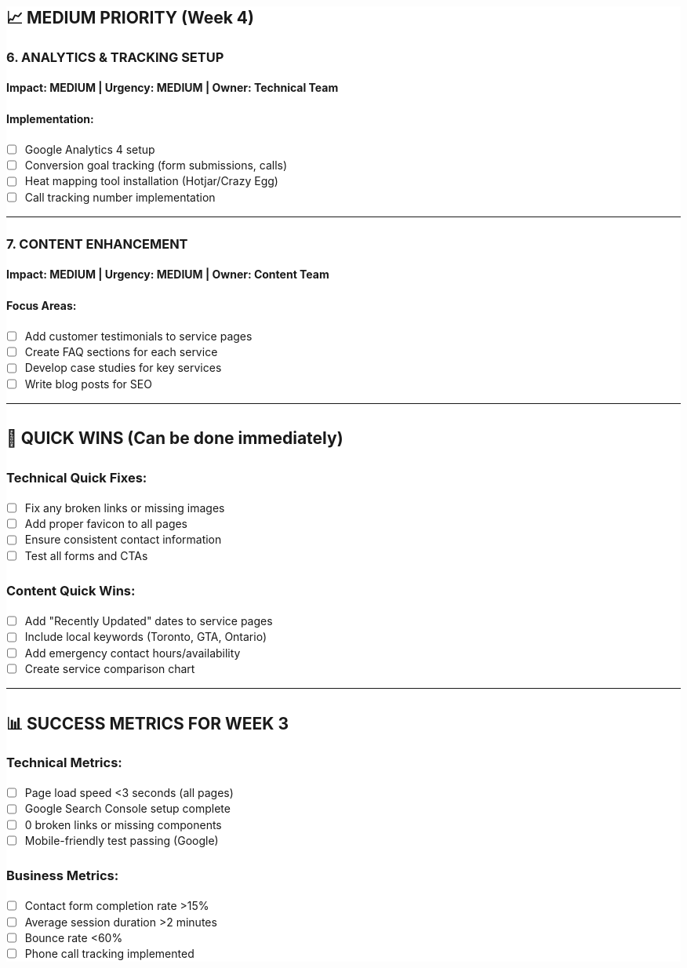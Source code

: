 ## 📈 MEDIUM PRIORITY (Week 4)

### 6. ANALYTICS & TRACKING SETUP
**Impact: MEDIUM | Urgency: MEDIUM | Owner: Technical Team**

#### Implementation:
- [ ] Google Analytics 4 setup
- [ ] Conversion goal tracking (form submissions, calls)
- [ ] Heat mapping tool installation (Hotjar/Crazy Egg)
- [ ] Call tracking number implementation

---

### 7. CONTENT ENHANCEMENT
**Impact: MEDIUM | Urgency: MEDIUM | Owner: Content Team**

#### Focus Areas:
- [ ] Add customer testimonials to service pages
- [ ] Create FAQ sections for each service
- [ ] Develop case studies for key services
- [ ] Write blog posts for SEO

---

## 🎯 QUICK WINS (Can be done immediately)

### Technical Quick Fixes:
- [ ] Fix any broken links or missing images
- [ ] Add proper favicon to all pages
- [ ] Ensure consistent contact information
- [ ] Test all forms and CTAs

### Content Quick Wins:
- [ ] Add "Recently Updated" dates to service pages
- [ ] Include local keywords (Toronto, GTA, Ontario)
- [ ] Add emergency contact hours/availability
- [ ] Create service comparison chart

---

## 📊 SUCCESS METRICS FOR WEEK 3

### Technical Metrics:
- [ ] Page load speed <3 seconds (all pages)
- [ ] Google Search Console setup complete
- [ ] 0 broken links or missing components
- [ ] Mobile-friendly test passing (Google)

### Business Metrics:
- [ ] Contact form completion rate >15%
- [ ] Average session duration >2 minutes
- [ ] Bounce rate <60%
- [ ] Phone call tracking implemented
